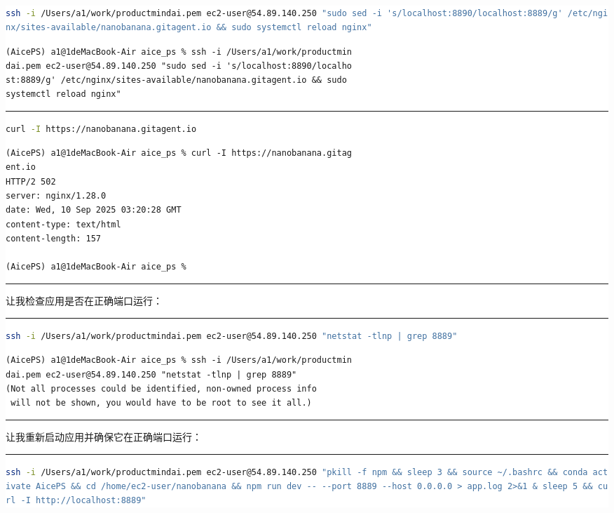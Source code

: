 
```bash
ssh -i /Users/a1/work/productmindai.pem ec2-user@54.89.140.250 "sudo sed -i 's/localhost:8890/localhost:8889/g' /etc/nginx/sites-available/nanobanana.gitagent.io && sudo systemctl reload nginx"
```

```
(AicePS) a1@1deMacBook-Air aice_ps % ssh -i /Users/a1/work/productmin
dai.pem ec2-user@54.89.140.250 "sudo sed -i 's/localhost:8890/localho
st:8889/g' /etc/nginx/sites-available/nanobanana.gitagent.io && sudo 
systemctl reload nginx"
```

---

```bash
curl -I https://nanobanana.gitagent.io
```

```
(AicePS) a1@1deMacBook-Air aice_ps % curl -I https://nanobanana.gitag
ent.io
HTTP/2 502 
server: nginx/1.28.0
date: Wed, 10 Sep 2025 03:20:28 GMT
content-type: text/html
content-length: 157

(AicePS) a1@1deMacBook-Air aice_ps %
```

---

让我检查应用是否在正确端口运行：

---

```bash
ssh -i /Users/a1/work/productmindai.pem ec2-user@54.89.140.250 "netstat -tlnp | grep 8889"
```

```
(AicePS) a1@1deMacBook-Air aice_ps % ssh -i /Users/a1/work/productmin
dai.pem ec2-user@54.89.140.250 "netstat -tlnp | grep 8889"
(Not all processes could be identified, non-owned process info
 will not be shown, you would have to be root to see it all.)
```

---

让我重新启动应用并确保它在正确端口运行：

---

```bash
ssh -i /Users/a1/work/productmindai.pem ec2-user@54.89.140.250 "pkill -f npm && sleep 3 && source ~/.bashrc && conda activate AicePS && cd /home/ec2-user/nanobanana && npm run dev -- --port 8889 --host 0.0.0.0 > app.log 2>&1 & sleep 5 && curl -I http://localhost:8889"
```
